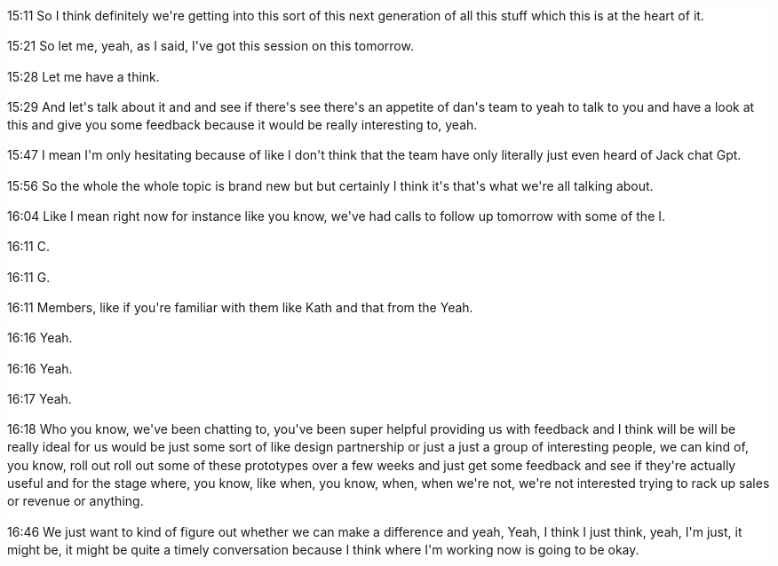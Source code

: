 15:11
So I think definitely we're getting into this sort of this next generation of all this stuff which this is at the heart of it.

15:21
So let me, yeah, as I said, I've got this session on this tomorrow.

15:28
Let me have a think.

15:29
And let's talk about it and and see if there's see there's an appetite of dan's team to yeah to talk to you and have a look at this and give you some feedback because it would be really interesting to, yeah.

15:47
I mean I'm only hesitating because of like I don't think that the team have only literally just even heard of Jack chat Gpt.

15:56
So the whole the whole topic is brand new but but certainly I think it's that's what we're all talking about.

16:04
Like I mean right now for instance like you know, we've had calls to follow up tomorrow with some of the I.

16:11
C.

16:11
G.

16:11
Members, like if you're familiar with them like Kath and that from the Yeah.

16:16
Yeah.

16:16
Yeah.

16:17
Yeah.

16:18
Who you know, we've been chatting to, you've been super helpful providing us with feedback and I think will be will be really ideal for us would be just some sort of like design partnership or just a just a group of interesting people, we can kind of, you know, roll out roll out some of these prototypes over a few weeks and just get some feedback and see if they're actually useful and for the stage where, you know, like when, you know, when, when we're not, we're not interested trying to rack up sales or revenue or anything.

16:46
We just want to kind of figure out whether we can make a difference and yeah, Yeah, I think I just think, yeah, I'm just, it might be, it might be quite a timely conversation because I think where I'm working now is going to be okay.
